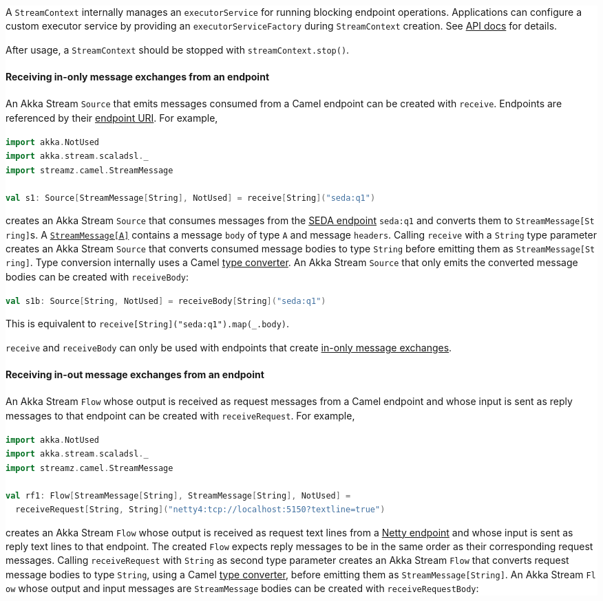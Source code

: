 A `StreamContext` internally manages an `executorService` for running blocking endpoint operations. Applications can configure a custom executor service by providing an `executorServiceFactory` during `StreamContext` creation. See [API docs](http://krasserm.github.io/streamz/scala-2.12/unidoc/streamz/camel/StreamContext$.html) for details.

After usage, a `StreamContext` should be stopped with `streamContext.stop()`. 

#### Receiving in-only message exchanges from an endpoint

An Akka Stream `Source` that emits messages consumed from a Camel endpoint can be created with `receive`. Endpoints are referenced by their [endpoint URI](http://camel.apache.org/uris.html). For example,

```scala
import akka.NotUsed
import akka.stream.scaladsl._
import streamz.camel.StreamMessage

val s1: Source[StreamMessage[String], NotUsed] = receive[String]("seda:q1")
```

creates an Akka Stream `Source` that consumes messages from the [SEDA endpoint](http://camel.apache.org/seda.html) `seda:q1` and converts them to `StreamMessage[String]`s. A [`StreamMessage[A]`](http://krasserm.github.io/streamz/scala-2.12/unidoc/streamz/camel/StreamMessage.html) contains a message `body` of type `A` and message `headers`. Calling `receive` with a `String` type parameter creates an Akka Stream `Source` that converts consumed message bodies to type `String` before emitting them as `StreamMessage[String]`. Type conversion internally uses a Camel [type converter](http://camel.apache.org/type-converter.html). An Akka Stream `Source` that only emits the converted message bodies can be created with `receiveBody`:

```scala
val s1b: Source[String, NotUsed] = receiveBody[String]("seda:q1")
```

This is equivalent to `receive[String]("seda:q1").map(_.body)`. 

`receive` and `receiveBody` can only be used with endpoints that create [in-only message exchanges](http://camel.apache.org/exchange-pattern.html). 

#### Receiving in-out message exchanges from an endpoint

An Akka Stream `Flow` whose output is received as request messages from a Camel endpoint and whose input is sent as reply messages to that endpoint can be created with `receiveRequest`. For example, 

```scala
import akka.NotUsed
import akka.stream.scaladsl._
import streamz.camel.StreamMessage

val rf1: Flow[StreamMessage[String], StreamMessage[String], NotUsed] =
  receiveRequest[String, String]("netty4:tcp://localhost:5150?textline=true")
```

creates an Akka Stream `Flow` whose output is received as request text lines from a [Netty endpoint](http://camel.apache.org/netty4.html) and whose input is sent as reply text lines to that endpoint. The created `Flow` expects reply messages to be in the same order as their corresponding request messages. Calling `receiveRequest` with `String` as second type parameter creates an Akka Stream `Flow` that converts request message bodies to type `String`, using a Camel [type converter](http://camel.apache.org/type-converter.html), before emitting them as `StreamMessage[String]`. An Akka Stream `Flow` whose output and input messages are `StreamMessage` bodies can be created with `receiveRequestBody`:
